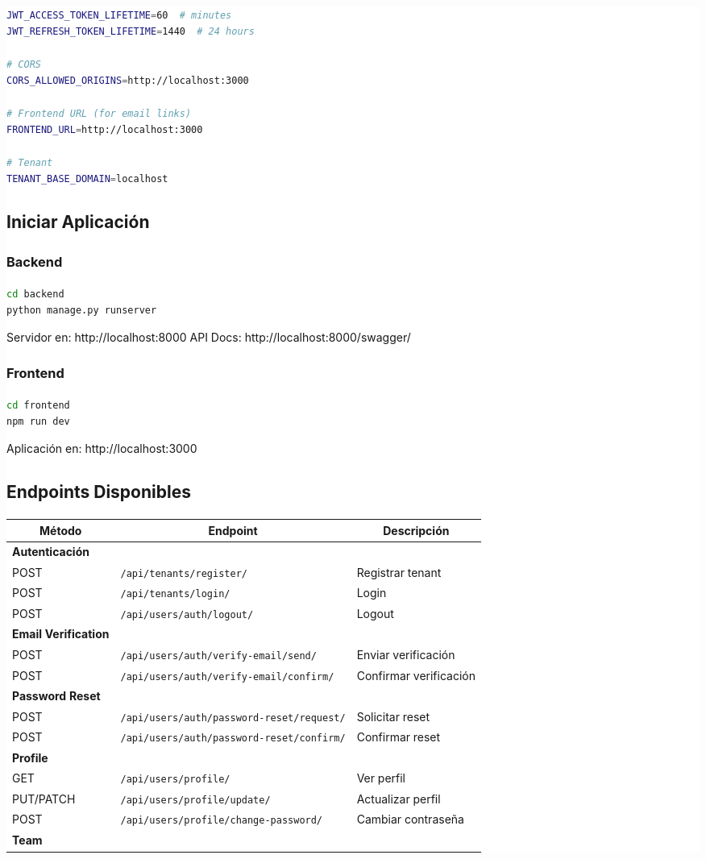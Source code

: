 ```bash
JWT_ACCESS_TOKEN_LIFETIME=60  # minutes
JWT_REFRESH_TOKEN_LIFETIME=1440  # 24 hours

# CORS
CORS_ALLOWED_ORIGINS=http://localhost:3000

# Frontend URL (for email links)
FRONTEND_URL=http://localhost:3000

# Tenant
TENANT_BASE_DOMAIN=localhost
```

## Iniciar Aplicación

### Backend

```bash
cd backend
python manage.py runserver
```

Servidor en: http://localhost:8000
API Docs: http://localhost:8000/swagger/

### Frontend

```bash
cd frontend
npm run dev
```

Aplicación en: http://localhost:3000

## Endpoints Disponibles

| Método | Endpoint | Descripción |
|--------|----------|-------------|
| **Autenticación** |
| POST | `/api/tenants/register/` | Registrar tenant |
| POST | `/api/tenants/login/` | Login |
| POST | `/api/users/auth/logout/` | Logout |
| **Email Verification** |
| POST | `/api/users/auth/verify-email/send/` | Enviar verificación |
| POST | `/api/users/auth/verify-email/confirm/` | Confirmar verificación |
| **Password Reset** |
| POST | `/api/users/auth/password-reset/request/` | Solicitar reset |
| POST | `/api/users/auth/password-reset/confirm/` | Confirmar reset |
| **Profile** |
| GET | `/api/users/profile/` | Ver perfil |
| PUT/PATCH | `/api/users/profile/update/` | Actualizar perfil |
| POST | `/api/users/profile/change-password/` | Cambiar contraseña |
| **Team** |